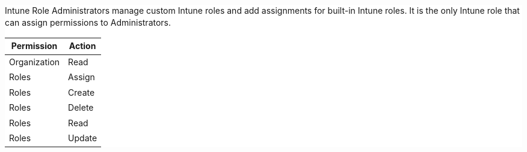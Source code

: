 Intune Role Administrators manage custom Intune roles and add assignments for built-in Intune roles. It is the only Intune role that can assign permissions to Administrators.

| Permission | Action |
| ---------- | ------ |
| Organization | Read |
| Roles | Assign |
| Roles | Create |
| Roles | Delete |
| Roles | Read |
| Roles | Update |

 
